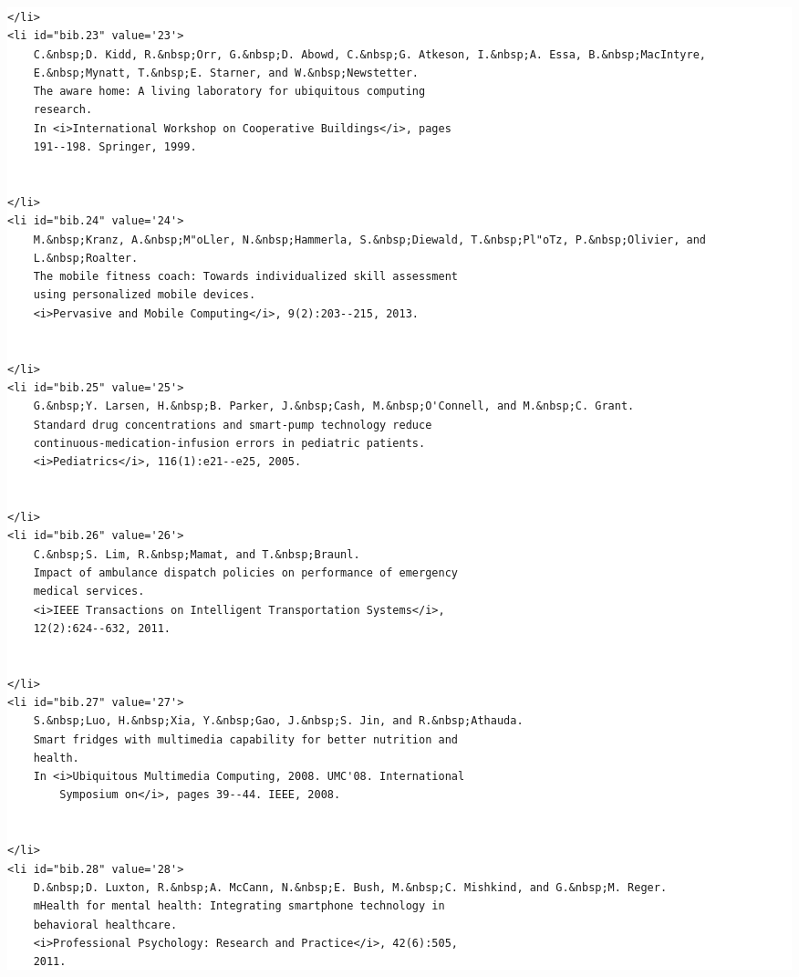 
    </li>
    <li id="bib.23" value='23'>
        C.&nbsp;D. Kidd, R.&nbsp;Orr, G.&nbsp;D. Abowd, C.&nbsp;G. Atkeson, I.&nbsp;A. Essa, B.&nbsp;MacIntyre,
        E.&nbsp;Mynatt, T.&nbsp;E. Starner, and W.&nbsp;Newstetter.
        The aware home: A living laboratory for ubiquitous computing
        research.
        In <i>International Workshop on Cooperative Buildings</i>, pages
        191--198. Springer, 1999.


    </li>
    <li id="bib.24" value='24'>
        M.&nbsp;Kranz, A.&nbsp;M"oLler, N.&nbsp;Hammerla, S.&nbsp;Diewald, T.&nbsp;Pl"oTz, P.&nbsp;Olivier, and
        L.&nbsp;Roalter.
        The mobile fitness coach: Towards individualized skill assessment
        using personalized mobile devices.
        <i>Pervasive and Mobile Computing</i>, 9(2):203--215, 2013.


    </li>
    <li id="bib.25" value='25'>
        G.&nbsp;Y. Larsen, H.&nbsp;B. Parker, J.&nbsp;Cash, M.&nbsp;O'Connell, and M.&nbsp;C. Grant.
        Standard drug concentrations and smart-pump technology reduce
        continuous-medication-infusion errors in pediatric patients.
        <i>Pediatrics</i>, 116(1):e21--e25, 2005.


    </li>
    <li id="bib.26" value='26'>
        C.&nbsp;S. Lim, R.&nbsp;Mamat, and T.&nbsp;Braunl.
        Impact of ambulance dispatch policies on performance of emergency
        medical services.
        <i>IEEE Transactions on Intelligent Transportation Systems</i>,
        12(2):624--632, 2011.


    </li>
    <li id="bib.27" value='27'>
        S.&nbsp;Luo, H.&nbsp;Xia, Y.&nbsp;Gao, J.&nbsp;S. Jin, and R.&nbsp;Athauda.
        Smart fridges with multimedia capability for better nutrition and
        health.
        In <i>Ubiquitous Multimedia Computing, 2008. UMC'08. International
            Symposium on</i>, pages 39--44. IEEE, 2008.


    </li>
    <li id="bib.28" value='28'>
        D.&nbsp;D. Luxton, R.&nbsp;A. McCann, N.&nbsp;E. Bush, M.&nbsp;C. Mishkind, and G.&nbsp;M. Reger.
        mHealth for mental health: Integrating smartphone technology in
        behavioral healthcare.
        <i>Professional Psychology: Research and Practice</i>, 42(6):505,
        2011.
